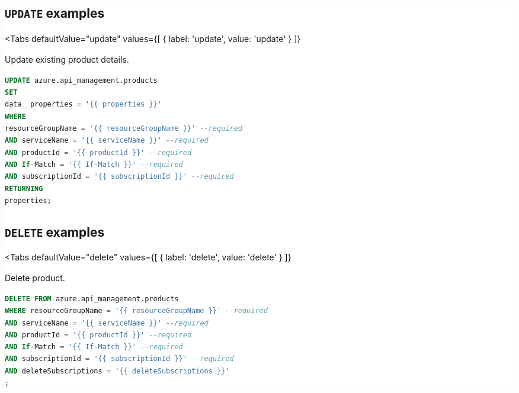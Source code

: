 
## `UPDATE` examples

<Tabs
    defaultValue="update"
    values={[
        { label: 'update', value: 'update' }
    ]}
>
<TabItem value="update">

Update existing product details.

```sql
UPDATE azure.api_management.products
SET 
data__properties = '{{ properties }}'
WHERE 
resourceGroupName = '{{ resourceGroupName }}' --required
AND serviceName = '{{ serviceName }}' --required
AND productId = '{{ productId }}' --required
AND If-Match = '{{ If-Match }}' --required
AND subscriptionId = '{{ subscriptionId }}' --required
RETURNING
properties;
```
</TabItem>
</Tabs>


## `DELETE` examples

<Tabs
    defaultValue="delete"
    values={[
        { label: 'delete', value: 'delete' }
    ]}
>
<TabItem value="delete">

Delete product.

```sql
DELETE FROM azure.api_management.products
WHERE resourceGroupName = '{{ resourceGroupName }}' --required
AND serviceName = '{{ serviceName }}' --required
AND productId = '{{ productId }}' --required
AND If-Match = '{{ If-Match }}' --required
AND subscriptionId = '{{ subscriptionId }}' --required
AND deleteSubscriptions = '{{ deleteSubscriptions }}'
;
```
</TabItem>
</Tabs>
